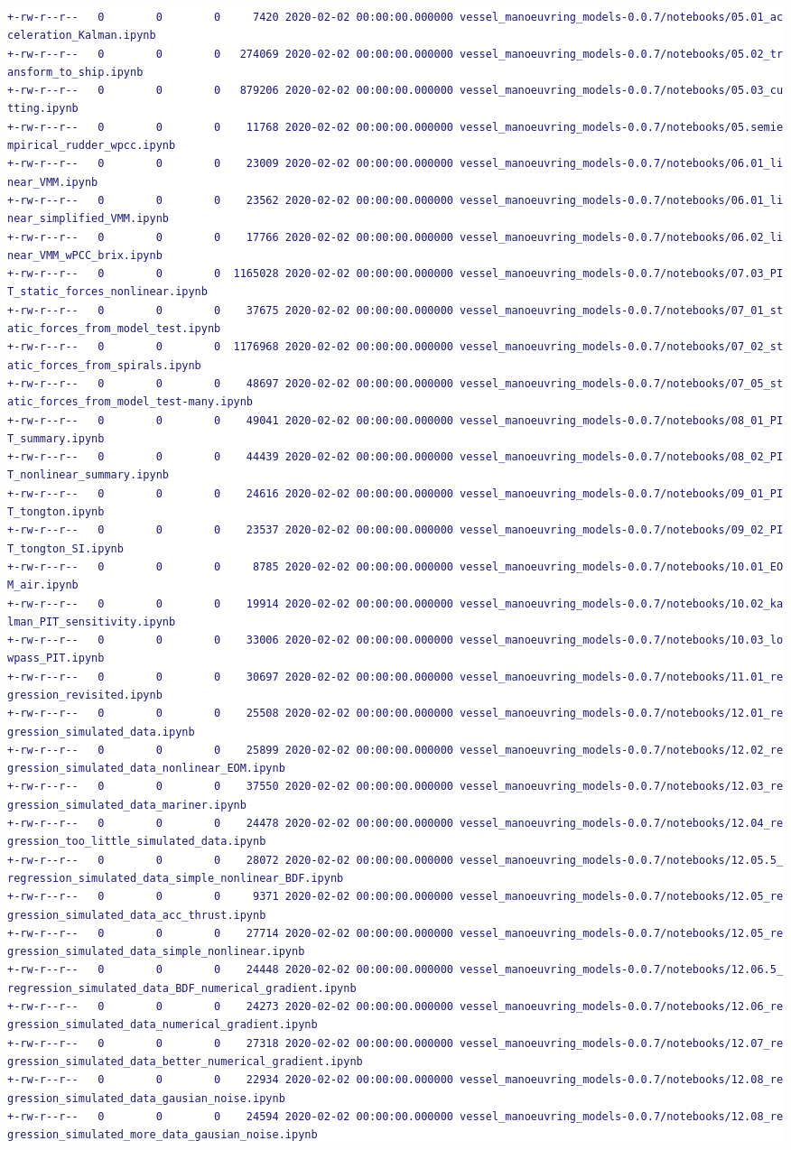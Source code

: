 ```diff
+-rw-r--r--   0        0        0     7420 2020-02-02 00:00:00.000000 vessel_manoeuvring_models-0.0.7/notebooks/05.01_acceleration_Kalman.ipynb
+-rw-r--r--   0        0        0   274069 2020-02-02 00:00:00.000000 vessel_manoeuvring_models-0.0.7/notebooks/05.02_transform_to_ship.ipynb
+-rw-r--r--   0        0        0   879206 2020-02-02 00:00:00.000000 vessel_manoeuvring_models-0.0.7/notebooks/05.03_cutting.ipynb
+-rw-r--r--   0        0        0    11768 2020-02-02 00:00:00.000000 vessel_manoeuvring_models-0.0.7/notebooks/05.semiempirical_rudder_wpcc.ipynb
+-rw-r--r--   0        0        0    23009 2020-02-02 00:00:00.000000 vessel_manoeuvring_models-0.0.7/notebooks/06.01_linear_VMM.ipynb
+-rw-r--r--   0        0        0    23562 2020-02-02 00:00:00.000000 vessel_manoeuvring_models-0.0.7/notebooks/06.01_linear_simplified_VMM.ipynb
+-rw-r--r--   0        0        0    17766 2020-02-02 00:00:00.000000 vessel_manoeuvring_models-0.0.7/notebooks/06.02_linear_VMM_wPCC_brix.ipynb
+-rw-r--r--   0        0        0  1165028 2020-02-02 00:00:00.000000 vessel_manoeuvring_models-0.0.7/notebooks/07.03_PIT_static_forces_nonlinear.ipynb
+-rw-r--r--   0        0        0    37675 2020-02-02 00:00:00.000000 vessel_manoeuvring_models-0.0.7/notebooks/07_01_static_forces_from_model_test.ipynb
+-rw-r--r--   0        0        0  1176968 2020-02-02 00:00:00.000000 vessel_manoeuvring_models-0.0.7/notebooks/07_02_static_forces_from_spirals.ipynb
+-rw-r--r--   0        0        0    48697 2020-02-02 00:00:00.000000 vessel_manoeuvring_models-0.0.7/notebooks/07_05_static_forces_from_model_test-many.ipynb
+-rw-r--r--   0        0        0    49041 2020-02-02 00:00:00.000000 vessel_manoeuvring_models-0.0.7/notebooks/08_01_PIT_summary.ipynb
+-rw-r--r--   0        0        0    44439 2020-02-02 00:00:00.000000 vessel_manoeuvring_models-0.0.7/notebooks/08_02_PIT_nonlinear_summary.ipynb
+-rw-r--r--   0        0        0    24616 2020-02-02 00:00:00.000000 vessel_manoeuvring_models-0.0.7/notebooks/09_01_PIT_tongton.ipynb
+-rw-r--r--   0        0        0    23537 2020-02-02 00:00:00.000000 vessel_manoeuvring_models-0.0.7/notebooks/09_02_PIT_tongton_SI.ipynb
+-rw-r--r--   0        0        0     8785 2020-02-02 00:00:00.000000 vessel_manoeuvring_models-0.0.7/notebooks/10.01_EOM_air.ipynb
+-rw-r--r--   0        0        0    19914 2020-02-02 00:00:00.000000 vessel_manoeuvring_models-0.0.7/notebooks/10.02_kalman_PIT_sensitivity.ipynb
+-rw-r--r--   0        0        0    33006 2020-02-02 00:00:00.000000 vessel_manoeuvring_models-0.0.7/notebooks/10.03_lowpass_PIT.ipynb
+-rw-r--r--   0        0        0    30697 2020-02-02 00:00:00.000000 vessel_manoeuvring_models-0.0.7/notebooks/11.01_regression_revisited.ipynb
+-rw-r--r--   0        0        0    25508 2020-02-02 00:00:00.000000 vessel_manoeuvring_models-0.0.7/notebooks/12.01_regression_simulated_data.ipynb
+-rw-r--r--   0        0        0    25899 2020-02-02 00:00:00.000000 vessel_manoeuvring_models-0.0.7/notebooks/12.02_regression_simulated_data_nonlinear_EOM.ipynb
+-rw-r--r--   0        0        0    37550 2020-02-02 00:00:00.000000 vessel_manoeuvring_models-0.0.7/notebooks/12.03_regression_simulated_data_mariner.ipynb
+-rw-r--r--   0        0        0    24478 2020-02-02 00:00:00.000000 vessel_manoeuvring_models-0.0.7/notebooks/12.04_regression_too_little_simulated_data.ipynb
+-rw-r--r--   0        0        0    28072 2020-02-02 00:00:00.000000 vessel_manoeuvring_models-0.0.7/notebooks/12.05.5_regression_simulated_data_simple_nonlinear_BDF.ipynb
+-rw-r--r--   0        0        0     9371 2020-02-02 00:00:00.000000 vessel_manoeuvring_models-0.0.7/notebooks/12.05_regression_simulated_data_acc_thrust.ipynb
+-rw-r--r--   0        0        0    27714 2020-02-02 00:00:00.000000 vessel_manoeuvring_models-0.0.7/notebooks/12.05_regression_simulated_data_simple_nonlinear.ipynb
+-rw-r--r--   0        0        0    24448 2020-02-02 00:00:00.000000 vessel_manoeuvring_models-0.0.7/notebooks/12.06.5_regression_simulated_data_BDF_numerical_gradient.ipynb
+-rw-r--r--   0        0        0    24273 2020-02-02 00:00:00.000000 vessel_manoeuvring_models-0.0.7/notebooks/12.06_regression_simulated_data_numerical_gradient.ipynb
+-rw-r--r--   0        0        0    27318 2020-02-02 00:00:00.000000 vessel_manoeuvring_models-0.0.7/notebooks/12.07_regression_simulated_data_better_numerical_gradient.ipynb
+-rw-r--r--   0        0        0    22934 2020-02-02 00:00:00.000000 vessel_manoeuvring_models-0.0.7/notebooks/12.08_regression_simulated_data_gausian_noise.ipynb
+-rw-r--r--   0        0        0    24594 2020-02-02 00:00:00.000000 vessel_manoeuvring_models-0.0.7/notebooks/12.08_regression_simulated_more_data_gausian_noise.ipynb
```